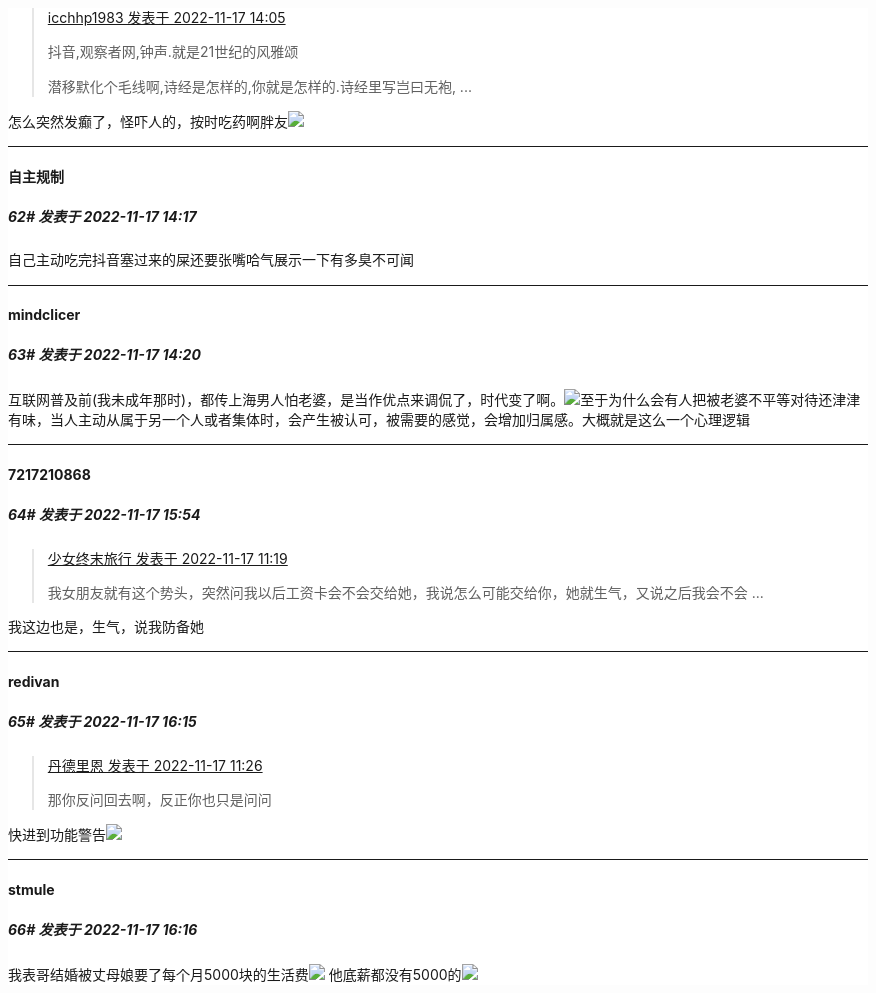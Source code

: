 <blockquote><a href="httphttps://bbs.saraba1st.com/2b/forum.php?mod=redirect&amp;goto=findpost&amp;pid=58474335&amp;ptid=2105430" target="_blank">icchhp1983 发表于 2022-11-17 14:05</a>

抖音,观察者网,钟声.就是21世纪的风雅颂

潜移默化个毛线啊,诗经是怎样的,你就是怎样的.诗经里写岂曰无袍, ...</blockquote>
怎么突然发癫了，怪吓人的，按时吃药啊胖友<img src="https://static.saraba1st.com/image/smiley/face2017/261.png" referrerpolicy="no-referrer">

*****

####  自主规制  
##### 62#       发表于 2022-11-17 14:17

自己主动吃完抖音塞过来的屎还要张嘴哈气展示一下有多臭不可闻

*****

####  mindclicer  
##### 63#       发表于 2022-11-17 14:20

互联网普及前(我未成年那时)，都传上海男人怕老婆，是当作优点来调侃了，时代变了啊。<img src="https://static.saraba1st.com/image/smiley/face2017/001.png" referrerpolicy="no-referrer">至于为什么会有人把被老婆不平等对待还津津有味，当人主动从属于另一个人或者集体时，会产生被认可，被需要的感觉，会增加归属感。大概就是这么一个心理逻辑



*****

####  7217210868  
##### 64#       发表于 2022-11-17 15:54

<blockquote><a href="httphttps://bbs.saraba1st.com/2b/forum.php?mod=redirect&amp;goto=findpost&amp;pid=58472334&amp;ptid=2105430" target="_blank">少女终末旅行 发表于 2022-11-17 11:19</a>

我女朋友就有这个势头，突然问我以后工资卡会不会交给她，我说怎么可能交给你，她就生气，又说之后我会不会 ...</blockquote>
我这边也是，生气，说我防备她



*****

####  redivan  
##### 65#       发表于 2022-11-17 16:15

<blockquote><a href="httphttps://bbs.saraba1st.com/2b/forum.php?mod=redirect&amp;goto=findpost&amp;pid=58472393&amp;ptid=2105430" target="_blank">丹德里恩 发表于 2022-11-17 11:26</a>

那你反问回去啊，反正你也只是问问</blockquote>
快进到功能警告<img src="https://static.saraba1st.com/image/smiley/face2017/068.png" referrerpolicy="no-referrer">

*****

####  stmule  
##### 66#       发表于 2022-11-17 16:16

我表哥结婚被丈母娘要了每个月5000块的生活费<img src="https://static.saraba1st.com/image/smiley/face2017/067.png" referrerpolicy="no-referrer">
他底薪都没有5000的<img src="https://static.saraba1st.com/image/smiley/face2017/068.png" referrerpolicy="no-referrer">
